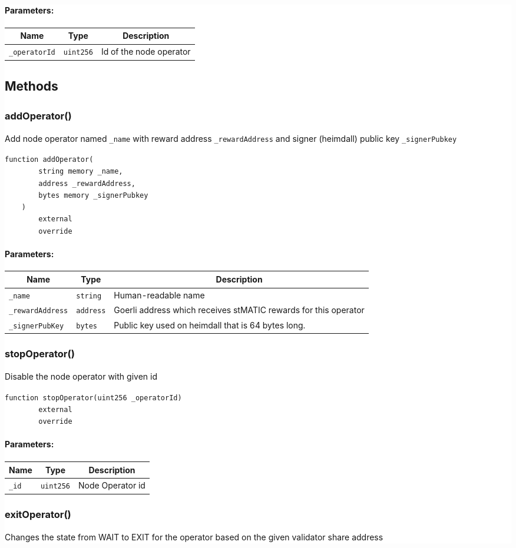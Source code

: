 #### Parameters:

| Name            | Type      | Description                                                         |
| --------------  | --------- | ----------------------------------                                  |
| `_operatorId`   | `uint256` | Id of the node operator |

## Methods

### addOperator()

Add node operator named `_name` with reward address `_rewardAddress` and signer (heimdall) public key `_signerPubkey`

```sol
function addOperator(
        string memory _name,
        address _rewardAddress,
        bytes memory _signerPubkey
    )
        external
        override
```

#### Parameters:

| Name             | Type      | Description                                                       |
| ---------------- | --------- | ----------------------------------------------------------------- |
| `_name`          | `string`  | Human-readable name                                               |
| `_rewardAddress` | `address` | Goerli address which receives stMATIC rewards for this operator   |
| `_signerPubKey`  | `bytes`   | Public key used on heimdall that is 64 bytes long.                |

### stopOperator()

Disable the node operator with given id

```sol
function stopOperator(uint256 _operatorId)
        external
        override
```

#### Parameters:

| Name      | Type      | Description                       |
| --------- | --------- | --------------------------------- |
| `_id`     | `uint256` | Node Operator id                  |

### exitOperator()

Changes the state from WAIT to EXIT for the operator based on the given validator share address
